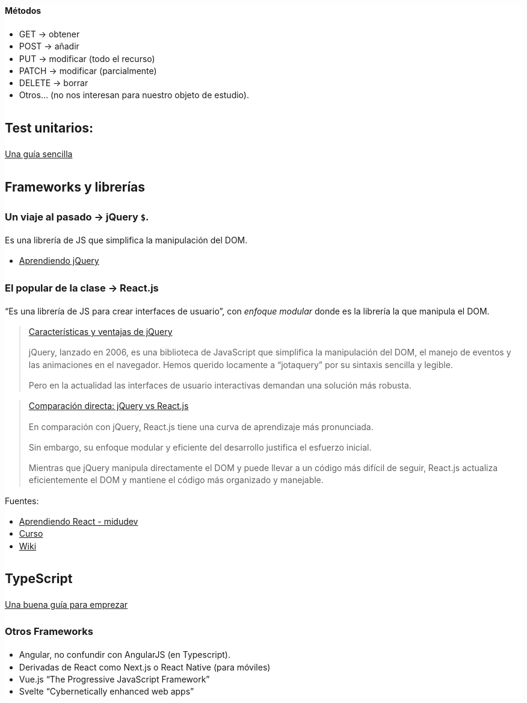 #### Métodos
+ GET -> obtener
+ POST -> añadir
+ PUT -> modificar (todo el recurso)
+ PATCH -> modificar (parcialmente)
+ DELETE -> borrar
+ Otros... (no nos interesan para nuestro objeto de estudio).


## Test unitarios:
[Una guía sencilla](https://dev.to/dstrekelj/how-to-write-unit-tests-in-javascript-with-jest-2e83)

## Frameworks y librerías

### Un viaje al pasado -> jQuery `$`. 
Es una librería de JS que simplifica la manipulación del DOM.

+ [Aprendiendo jQuery](https://learn.jquery.com/)


### El popular de la clase -> React.js
“Es una librería de JS para crear interfaces de usuario”, con _enfoque modular_ donde es la librería la que manipula el DOM.

> [Características y ventajas de jQuery](https://www.webreactiva.com/blog/cambiando-jquery-a-react#caracteristicas-y-ventajas-de-jquery)
>
> jQuery, lanzado en 2006, es una biblioteca de JavaScript que simplifica la manipulación del DOM, el manejo de eventos y las animaciones en el navegador. Hemos querido locamente a “jotaquery” por su sintaxis sencilla y legible.
>
> Pero en la actualidad las interfaces de usuario interactivas demandan una solución más robusta.

> [Comparación directa: jQuery vs React.js](https://www.webreactiva.com/blog/cambiando-jquery-a-react#comparacion-directa-jquery-vs-reactjs)
>
> En comparación con jQuery, React.js tiene una curva de aprendizaje más pronunciada.
>
> Sin embargo, su enfoque modular y eficiente del desarrollo justifica el esfuerzo inicial.
>
> Mientras que jQuery manipula directamente el DOM y puede llevar a un código más difícil de seguir, React.js actualiza eficientemente el DOM y mantiene el código más organizado y manejable.

Fuentes:
+ [Aprendiendo React - midudev](https://github.com/midudev/aprendiendo-react)
+ [Curso](https://www.youtube.com/playlist?list=PLzA2VyZwsq_-dE3Jvunglxq8a6UcH6gnF)
+ [Wiki](https://www.reactjs.wiki/)



## TypeScript
[Una buena guía para emprezar](https://prismic.io/guides/typescript)

### Otros Frameworks
+ Angular, no confundir con AngularJS (en Typescript).
+ Derivadas de React como Next.js o React Native (para móviles)
+ Vue.js “The Progressive JavaScript Framework”
+ Svelte “Cybernetically enhanced web apps”

  